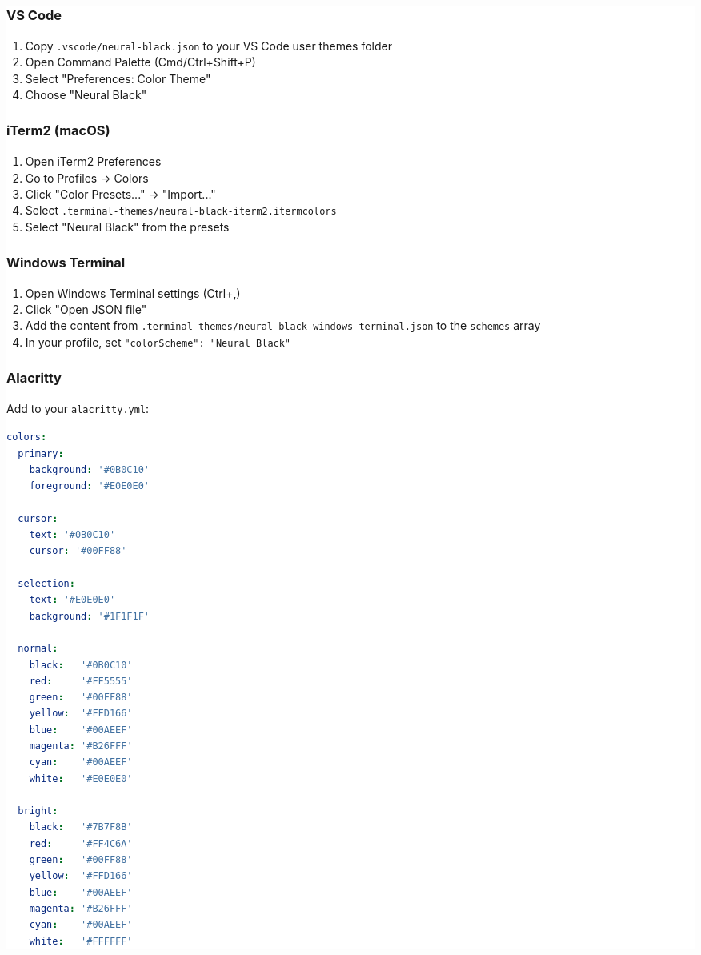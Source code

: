 ### VS Code

1. Copy `.vscode/neural-black.json` to your VS Code user themes folder
2. Open Command Palette (Cmd/Ctrl+Shift+P)
3. Select "Preferences: Color Theme"
4. Choose "Neural Black"

### iTerm2 (macOS)

1. Open iTerm2 Preferences
2. Go to Profiles → Colors
3. Click "Color Presets..." → "Import..."
4. Select `.terminal-themes/neural-black-iterm2.itermcolors`
5. Select "Neural Black" from the presets

### Windows Terminal

1. Open Windows Terminal settings (Ctrl+,)
2. Click "Open JSON file"
3. Add the content from `.terminal-themes/neural-black-windows-terminal.json` to the `schemes` array
4. In your profile, set `"colorScheme": "Neural Black"`

### Alacritty

Add to your `alacritty.yml`:

```yaml
colors:
  primary:
    background: '#0B0C10'
    foreground: '#E0E0E0'

  cursor:
    text: '#0B0C10'
    cursor: '#00FF88'

  selection:
    text: '#E0E0E0'
    background: '#1F1F1F'

  normal:
    black:   '#0B0C10'
    red:     '#FF5555'
    green:   '#00FF88'
    yellow:  '#FFD166'
    blue:    '#00AEEF'
    magenta: '#B26FFF'
    cyan:    '#00AEEF'
    white:   '#E0E0E0'

  bright:
    black:   '#7B7F8B'
    red:     '#FF4C6A'
    green:   '#00FF88'
    yellow:  '#FFD166'
    blue:    '#00AEEF'
    magenta: '#B26FFF'
    cyan:    '#00AEEF'
    white:   '#FFFFFF'
```
